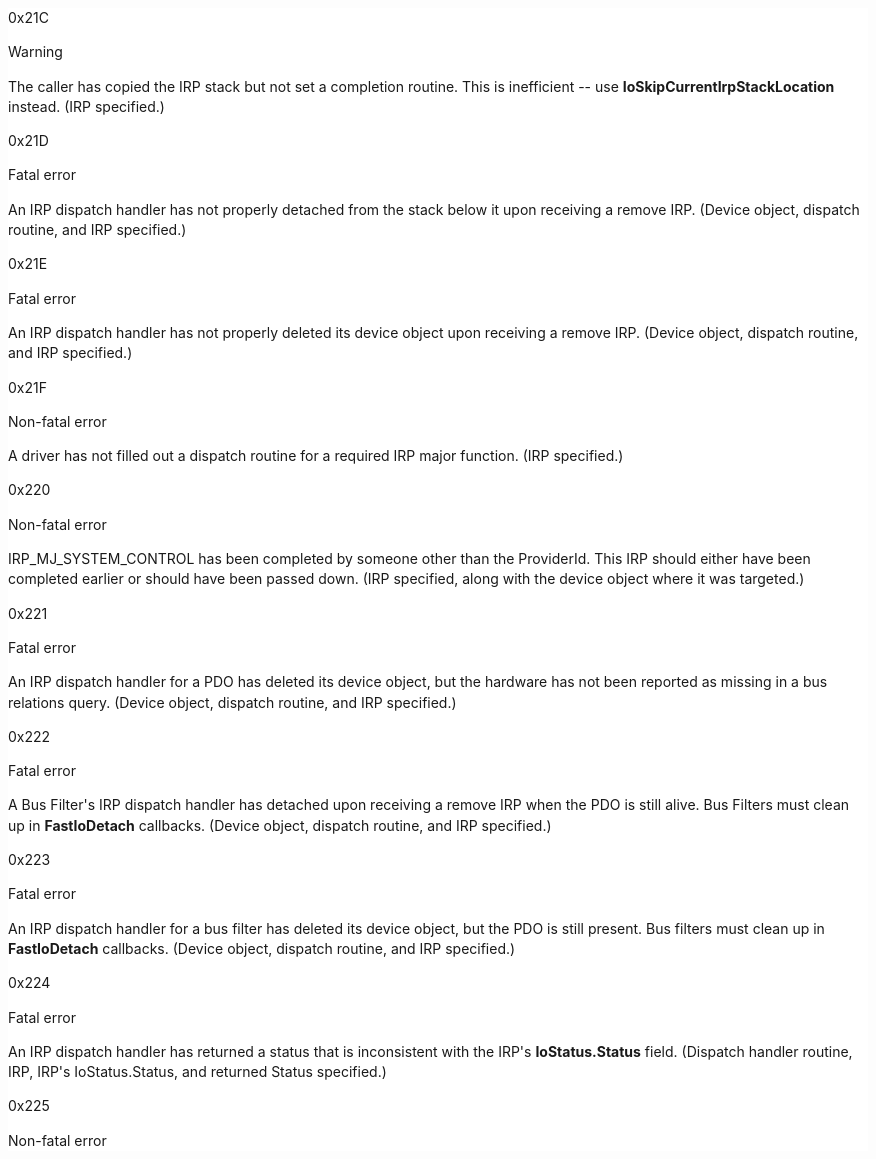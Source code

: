 </tr>
<tr class="odd">
<td align="left"><p>0x21C</p></td>
<td align="left"><p>Warning</p></td>
<td align="left"><p>The caller has copied the IRP stack but not set a completion routine. This is inefficient -- use <strong>IoSkipCurrentIrpStackLocation</strong> instead. (IRP specified.)</p></td>
</tr>
<tr class="even">
<td align="left"><p>0x21D</p></td>
<td align="left"><p>Fatal error</p></td>
<td align="left"><p>An IRP dispatch handler has not properly detached from the stack below it upon receiving a remove IRP. (Device object, dispatch routine, and IRP specified.)</p></td>
</tr>
<tr class="odd">
<td align="left"><p>0x21E</p></td>
<td align="left"><p>Fatal error</p></td>
<td align="left"><p>An IRP dispatch handler has not properly deleted its device object upon receiving a remove IRP. (Device object, dispatch routine, and IRP specified.)</p></td>
</tr>
<tr class="even">
<td align="left"><p>0x21F</p></td>
<td align="left"><p>Non-fatal error</p></td>
<td align="left"><p>A driver has not filled out a dispatch routine for a required IRP major function. (IRP specified.)</p></td>
</tr>
<tr class="odd">
<td align="left"><p>0x220</p></td>
<td align="left"><p>Non-fatal error</p></td>
<td align="left"><p>IRP_MJ_SYSTEM_CONTROL has been completed by someone other than the ProviderId. This IRP should either have been completed earlier or should have been passed down. (IRP specified, along with the device object where it was targeted.)</p></td>
</tr>
<tr class="even">
<td align="left"><p>0x221</p></td>
<td align="left"><p>Fatal error</p></td>
<td align="left"><p>An IRP dispatch handler for a PDO has deleted its device object, but the hardware has not been reported as missing in a bus relations query. (Device object, dispatch routine, and IRP specified.)</p></td>
</tr>
<tr class="odd">
<td align="left"><p>0x222</p></td>
<td align="left"><p>Fatal error</p></td>
<td align="left"><p>A Bus Filter&#39;s IRP dispatch handler has detached upon receiving a remove IRP when the PDO is still alive. Bus Filters must clean up in <strong>FastIoDetach</strong> callbacks. (Device object, dispatch routine, and IRP specified.)</p></td>
</tr>
<tr class="even">
<td align="left"><p>0x223</p></td>
<td align="left"><p>Fatal error</p></td>
<td align="left"><p>An IRP dispatch handler for a bus filter has deleted its device object, but the PDO is still present. Bus filters must clean up in <strong>FastIoDetach</strong> callbacks. (Device object, dispatch routine, and IRP specified.)</p></td>
</tr>
<tr class="odd">
<td align="left"><p>0x224</p></td>
<td align="left"><p>Fatal error</p></td>
<td align="left"><p>An IRP dispatch handler has returned a status that is inconsistent with the IRP&#39;s <strong>IoStatus.Status</strong> field. (Dispatch handler routine, IRP, IRP&#39;s IoStatus.Status, and returned Status specified.)</p></td>
</tr>
<tr class="even">
<td align="left"><p>0x225</p></td>
<td align="left"><p>Non-fatal error</p></td>